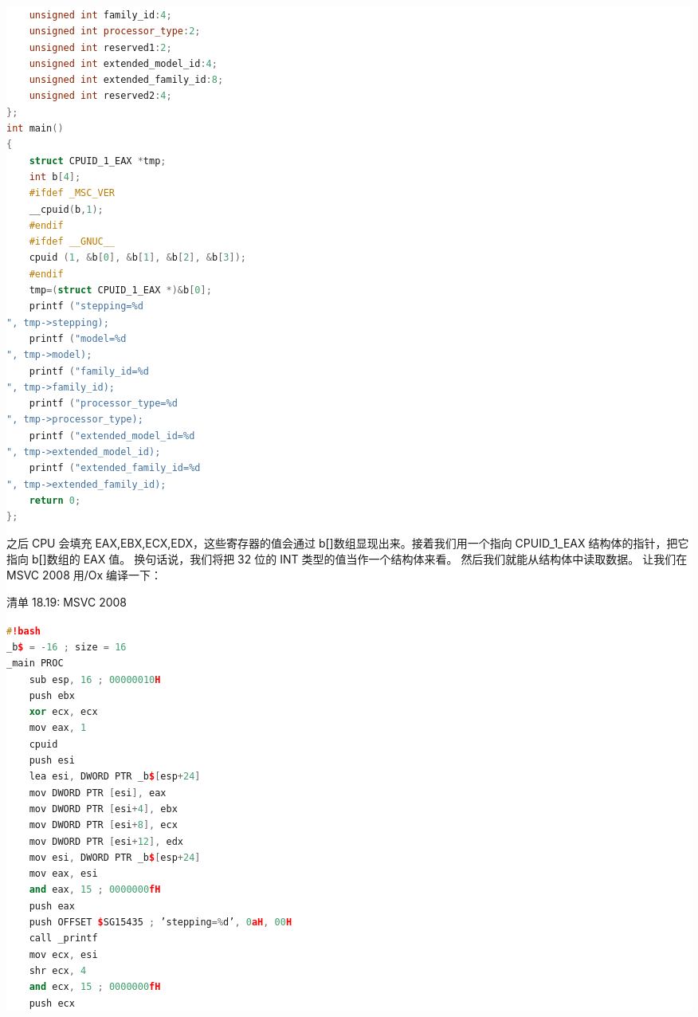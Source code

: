 ```cpp
    unsigned int family_id:4;
    unsigned int processor_type:2;
    unsigned int reserved1:2;
    unsigned int extended_model_id:4;
    unsigned int extended_family_id:8;
    unsigned int reserved2:4;
};
int main()
{
    struct CPUID_1_EAX *tmp;
    int b[4];
    #ifdef _MSC_VER
    __cpuid(b,1);
    #endif
    #ifdef __GNUC__
    cpuid (1, &b[0], &b[1], &b[2], &b[3]);
    #endif
    tmp=(struct CPUID_1_EAX *)&b[0];
    printf ("stepping=%d
", tmp->stepping);
    printf ("model=%d
", tmp->model);
    printf ("family_id=%d
", tmp->family_id);
    printf ("processor_type=%d
", tmp->processor_type);
    printf ("extended_model_id=%d
", tmp->extended_model_id);
    printf ("extended_family_id=%d
", tmp->extended_family_id);
    return 0;
}; 
```

之后 CPU 会填充 EAX,EBX,ECX,EDX，这些寄存器的值会通过 b[]数组显现出来。接着我们用一个指向 CPUID_1_EAX 结构体的指针，把它指向 b[]数组的 EAX 值。 换句话说，我们将把 32 位的 INT 类型的值当作一个结构体来看。 然后我们就能从结构体中读取数据。 让我们在 MSVC 2008 用/Ox 编译一下：

清单 18.19: MSVC 2008

```cpp
#!bash
_b$ = -16 ; size = 16
_main PROC
    sub esp, 16 ; 00000010H
    push ebx
    xor ecx, ecx
    mov eax, 1
    cpuid
    push esi
    lea esi, DWORD PTR _b$[esp+24]
    mov DWORD PTR [esi], eax
    mov DWORD PTR [esi+4], ebx
    mov DWORD PTR [esi+8], ecx
    mov DWORD PTR [esi+12], edx
    mov esi, DWORD PTR _b$[esp+24]
    mov eax, esi
    and eax, 15 ; 0000000fH
    push eax
    push OFFSET $SG15435 ; ’stepping=%d’, 0aH, 00H
    call _printf
    mov ecx, esi
    shr ecx, 4
    and ecx, 15 ; 0000000fH
    push ecx
```